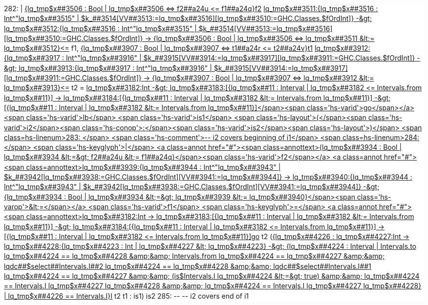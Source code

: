 <span class=hs-linenum>282: </span>      <span class='hs-keyglyph'>|</span> <a class=annot href="#"><span class=annottext>{lq_tmp$x##3506 : Bool | lq_tmp$x##3506 &lt;=&gt; f2##a24u &lt;= f1##a24q}</span><span class='hs-varid'>f2</span></a> <a class=annot href="#"><span class=annottext>lq_tmp$x##3511:{lq_tmp$x##3516 : Int^"lq_tmp$x##3515" | $k_##3514[VV##3513:=lq_tmp$x##3516][lq_tmp$x##3510:=GHC.Classes.$fOrdInt]} -&gt; lq_tmp$x##3512:{lq_tmp$x##3516 : Int^"lq_tmp$x##3515" | $k_##3514[VV##3513:=lq_tmp$x##3516][lq_tmp$x##3510:=GHC.Classes.$fOrdInt]} -&gt; {lq_tmp$x##3506 : Bool | lq_tmp$x##3506 &lt;=&gt; lq_tmp$x##3511 &lt;= lq_tmp$x##3512}</span><span class='hs-varop'>&lt;=</span></a> <span class='hs-varid'>f1</span><span class='hs-layout'>,</span> <a class=annot href="#"><span class=annottext>{lq_tmp$x##3907 : Bool | lq_tmp$x##3907 &lt;=&gt; t1##a24r &lt;= t2##a24v}</span><span class='hs-varid'>t1</span></a> <a class=annot href="#"><span class=annottext>lq_tmp$x##3912:{lq_tmp$x##3917 : Int^"lq_tmp$x##3916" | $k_##3915[VV##3914:=lq_tmp$x##3917][lq_tmp$x##3911:=GHC.Classes.$fOrdInt]} -&gt; lq_tmp$x##3913:{lq_tmp$x##3917 : Int^"lq_tmp$x##3916" | $k_##3915[VV##3914:=lq_tmp$x##3917][lq_tmp$x##3911:=GHC.Classes.$fOrdInt]} -&gt; {lq_tmp$x##3907 : Bool | lq_tmp$x##3907 &lt;=&gt; lq_tmp$x##3912 &lt;= lq_tmp$x##3913}</span><span class='hs-varop'>&lt;=</span></a> <span class='hs-varid'>t2</span> <span class='hs-keyglyph'>=</span> <a class=annot href="#"><span class=annottext>lq_tmp$x##3182:Int -&gt; lq_tmp$x##3183:[{lq_tmp$x##11 : Interval | lq_tmp$x##3182 &lt;= Intervals.from lq_tmp$x##11}] -&gt; lq_tmp$x##3184:[{lq_tmp$x##11 : Interval | lq_tmp$x##3182 &lt;= Intervals.from lq_tmp$x##11}] -&gt; [{lq_tmp$x##11 : Interval | lq_tmp$x##3182 &lt;= Intervals.from lq_tmp$x##11}]</span><span class='hs-varid'>go</span></a> <span class='hs-varid'>lb</span> <span class='hs-varid'>is1</span> <span class='hs-layout'>(</span><span class='hs-varid'>i2</span><span class='hs-conop'>:</span><span class='hs-varid'>is2</span><span class='hs-layout'>)</span>
<span class=hs-linenum>283: </span>      <span class='hs-comment'>-- i2 covers beginning of i1</span>
<span class=hs-linenum>284: </span>      <span class='hs-keyglyph'>|</span> <a class=annot href="#"><span class=annottext>{lq_tmp$x##3934 : Bool | lq_tmp$x##3934 &lt;=&gt; f2##a24u &lt;= f1##a24q}</span><span class='hs-varid'>f2</span></a> <a class=annot href="#"><span class=annottext>lq_tmp$x##3939:{lq_tmp$x##3944 : Int^"lq_tmp$x##3943" | $k_##3942[lq_tmp$x##3938:=GHC.Classes.$fOrdInt][VV##3941:=lq_tmp$x##3944]} -&gt; lq_tmp$x##3940:{lq_tmp$x##3944 : Int^"lq_tmp$x##3943" | $k_##3942[lq_tmp$x##3938:=GHC.Classes.$fOrdInt][VV##3941:=lq_tmp$x##3944]} -&gt; {lq_tmp$x##3934 : Bool | lq_tmp$x##3934 &lt;=&gt; lq_tmp$x##3939 &lt;= lq_tmp$x##3940}</span><span class='hs-varop'>&lt;=</span></a> <span class='hs-varid'>f1</span> <span class='hs-keyglyph'>=</span> <a class=annot href="#"><span class=annottext>lq_tmp$x##3182:Int -&gt; lq_tmp$x##3183:[{lq_tmp$x##11 : Interval | lq_tmp$x##3182 &lt;= Intervals.from lq_tmp$x##11}] -&gt; lq_tmp$x##3184:[{lq_tmp$x##11 : Interval | lq_tmp$x##3182 &lt;= Intervals.from lq_tmp$x##11}] -&gt; [{lq_tmp$x##11 : Interval | lq_tmp$x##3182 &lt;= Intervals.from lq_tmp$x##11}]</span><span class='hs-varid'>go</span></a> <span class='hs-varid'>t2</span> <span class='hs-layout'>(</span><a class=annot href="#"><span class=annottext>{lq_tmp$x##4226 : lq_tmp$x##4227:Int -&gt; lq_tmp$x##4228:{lq_tmp$x##4223 : Int | lq_tmp$x##4227 &lt; lq_tmp$x##4223} -&gt; {lq_tmp$x##4224 : Interval | Intervals.to lq_tmp$x##4224 == lq_tmp$x##4228
                                                                                                                                                &amp;&amp; Intervals.from lq_tmp$x##4224 == lq_tmp$x##4227
                                                                                                                                                &amp;&amp; lqdc##$select##Intervals.I##2 lq_tmp$x##4224 == lq_tmp$x##4228
                                                                                                                                                &amp;&amp; lqdc##$select##Intervals.I##1 lq_tmp$x##4224 == lq_tmp$x##4227
                                                                                                                                                &amp;&amp; (is$Intervals.I lq_tmp$x##4224 &lt;=&gt; true)
                                                                                                                                                &amp;&amp; lq_tmp$x##4224 == Intervals.I lq_tmp$x##4227 lq_tmp$x##4228
                                                                                                                                                &amp;&amp; lq_tmp$x##4224 == Intervals.I lq_tmp$x##4227 lq_tmp$x##4228} | lq_tmp$x##4226 == Intervals.I}</span><span class='hs-conid'>I</span></a> <span class='hs-varid'>t2</span> <span class='hs-varid'>t1</span> <span class='hs-conop'>:</span> <span class='hs-varid'>is1</span><span class='hs-layout'>)</span> <span class='hs-varid'>is2</span>
<span class=hs-linenum>285: </span>      <span class='hs-comment'>-- -- i2 covers end of i1</span>